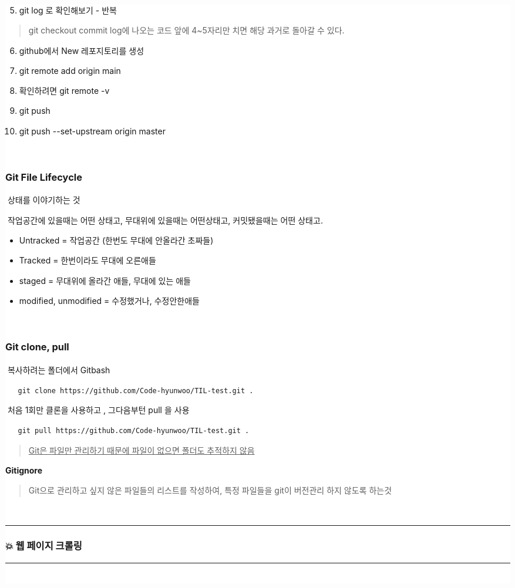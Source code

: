  5. git log 로 확인해보기 - 반복

   > git checkout commit log에 나오는 코드 앞에 4~5자리만 치면 해당 과거로 돌아갈 수 있다.

 6. github에서 New 레포지토리를 생성

 7. git remote add origin main

 8. 확인하려면 git remote -v

 9. git push

 10. git push --set-upstream origin master

 ​ 

### **Git File Lifecycle**

   ​	상태를 이야기하는 것

   ​	작업공간에 있을때는 어떤 상태고, 무대위에 있을때는 어떤상태고, 커밋됐을때는 어떤 상태고.

   - Untracked = 작업공간 (한번도 무대에 안올라간 초짜들)

   - Tracked = 한번이라도 무대에 오른애들

   - staged = 무대위에 올라간 애들, 무대에 있는 애들

   - modified, unmodified = 수정했거나, 수정안한애들


  
​

### **Git clone, pull**

   ​	복사하려는 폴더에서 Gitbash 

`	git clone https://github.com/Code-hyunwoo/TIL-test.git .`

   ​	처음 1회만 클론을 사용하고 , 그다음부턴 pull 을 사용

`	git pull https://github.com/Code-hyunwoo/TIL-test.git .`

    

> <u>Git은 파일만 관리하기 때문에 파일이 없으면 폴더도 추적하지 않음</u>


  
  

**Gitignore**

> Git으로 관리하고 싶지 않은 파일들의 리스트를 작성하여, 특정 파일들을 git이 버전관리 하지 않도록 하는것 

 ​ 

---

### :boom: 웹 페이지 크롤링

---

 ​  
